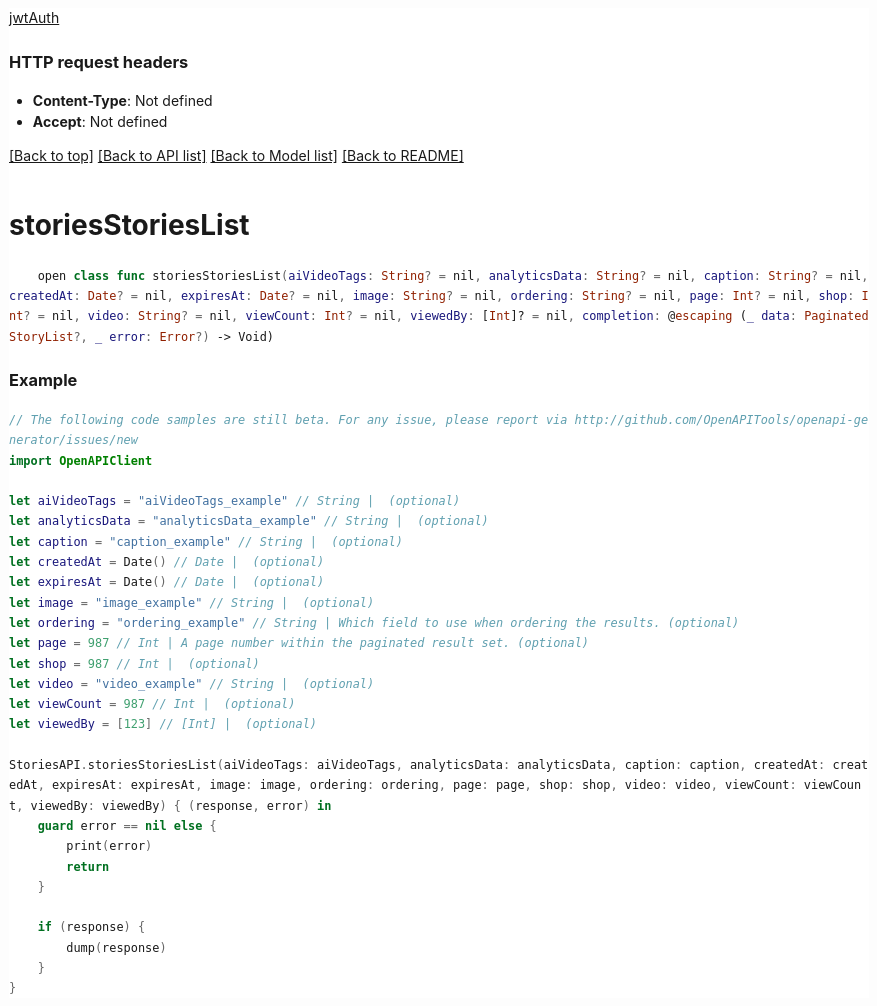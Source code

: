 [jwtAuth](../README.md#jwtAuth)

### HTTP request headers

 - **Content-Type**: Not defined
 - **Accept**: Not defined

[[Back to top]](#) [[Back to API list]](../README.md#documentation-for-api-endpoints) [[Back to Model list]](../README.md#documentation-for-models) [[Back to README]](../README.md)

# **storiesStoriesList**
```swift
    open class func storiesStoriesList(aiVideoTags: String? = nil, analyticsData: String? = nil, caption: String? = nil, createdAt: Date? = nil, expiresAt: Date? = nil, image: String? = nil, ordering: String? = nil, page: Int? = nil, shop: Int? = nil, video: String? = nil, viewCount: Int? = nil, viewedBy: [Int]? = nil, completion: @escaping (_ data: PaginatedStoryList?, _ error: Error?) -> Void)
```



### Example
```swift
// The following code samples are still beta. For any issue, please report via http://github.com/OpenAPITools/openapi-generator/issues/new
import OpenAPIClient

let aiVideoTags = "aiVideoTags_example" // String |  (optional)
let analyticsData = "analyticsData_example" // String |  (optional)
let caption = "caption_example" // String |  (optional)
let createdAt = Date() // Date |  (optional)
let expiresAt = Date() // Date |  (optional)
let image = "image_example" // String |  (optional)
let ordering = "ordering_example" // String | Which field to use when ordering the results. (optional)
let page = 987 // Int | A page number within the paginated result set. (optional)
let shop = 987 // Int |  (optional)
let video = "video_example" // String |  (optional)
let viewCount = 987 // Int |  (optional)
let viewedBy = [123] // [Int] |  (optional)

StoriesAPI.storiesStoriesList(aiVideoTags: aiVideoTags, analyticsData: analyticsData, caption: caption, createdAt: createdAt, expiresAt: expiresAt, image: image, ordering: ordering, page: page, shop: shop, video: video, viewCount: viewCount, viewedBy: viewedBy) { (response, error) in
    guard error == nil else {
        print(error)
        return
    }

    if (response) {
        dump(response)
    }
}
```
